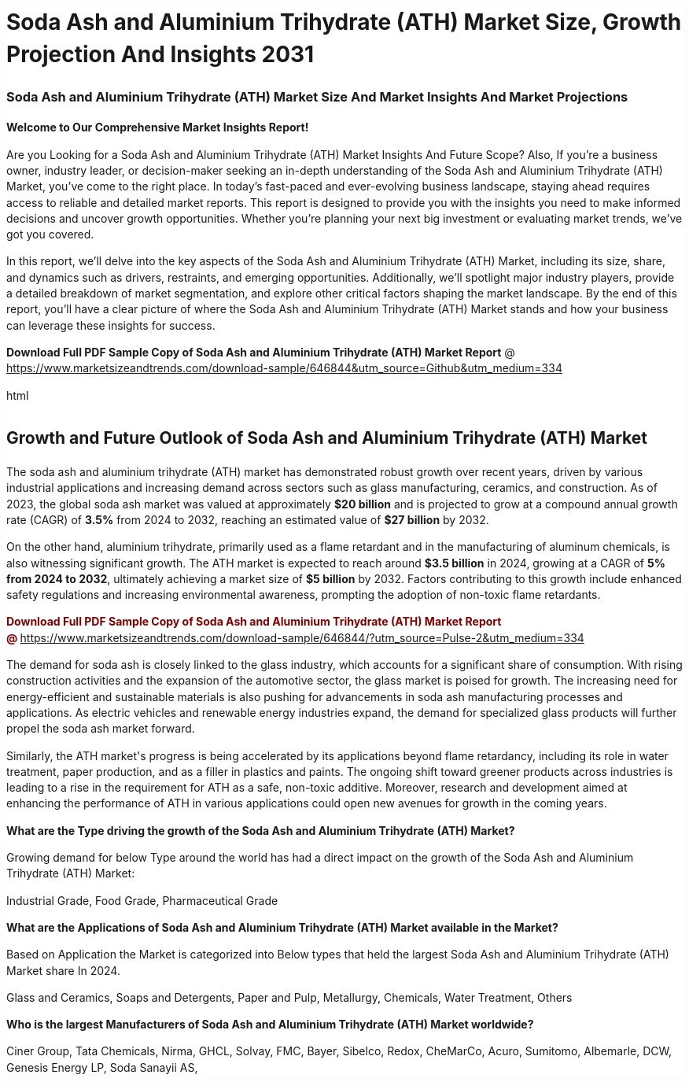 <h1>Soda Ash and Aluminium Trihydrate (ATH) Market Size, Growth Projection And Insights 2031</h1><div class="" data-test-id=""><h3><span class="">Soda Ash and Aluminium Trihydrate (ATH) Market Size And Market Insights And Market Projections</span></h3></div><div class="" data-test-id=""><p><strong>Welcome to Our Comprehensive Market Insights Report!</strong></p><p>Are you Looking for a Soda Ash and Aluminium Trihydrate (ATH) Market Insights And Future Scope? Also, If you&rsquo;re a business owner, industry leader, or decision-maker seeking an in-depth understanding of the Soda Ash and Aluminium Trihydrate (ATH) Market, you&rsquo;ve come to the right place. In today&rsquo;s fast-paced and ever-evolving business landscape, staying ahead requires access to reliable and detailed market reports. This report is designed to provide you with the insights you need to make informed decisions and uncover growth opportunities. Whether you&rsquo;re planning your next big investment or evaluating market trends, we&rsquo;ve got you covered.</p><p>In this report, we&rsquo;ll delve into the key aspects of the Soda Ash and Aluminium Trihydrate (ATH) Market, including its size, share, and dynamics such as drivers, restraints, and emerging opportunities. Additionally, we&rsquo;ll spotlight major industry players, provide a detailed breakdown of market segmentation, and explore other critical factors shaping the market landscape. By the end of this report, you&rsquo;ll have a clear picture of where the Soda Ash and Aluminium Trihydrate (ATH) Market stands and how your business can leverage these insights for success.</p><p><strong>Download Full PDF Sample Copy of Soda Ash and Aluminium Trihydrate (ATH) Market Report</strong> @ <a href="https://www.marketsizeandtrends.com/download-sample/646844&utm_source=Github&utm_medium=334" target="_blank">https://www.marketsizeandtrends.com/download-sample/646844&utm_source=Github&utm_medium=334</a></p></div><div class="" data-test-id=""><p><span class="">html<div> <h2>Growth and Future Outlook of Soda Ash and Aluminium Trihydrate (ATH) Market</h2> <p>The soda ash and aluminium trihydrate (ATH) market has demonstrated robust growth over recent years, driven by various industrial applications and increasing demand across sectors such as glass manufacturing, ceramics, and construction. As of 2023, the global soda ash market was valued at approximately <strong>$20 billion</strong> and is projected to grow at a compound annual growth rate (CAGR) of <strong>3.5%</strong> from 2024 to 2032, reaching an estimated value of <strong>$27 billion</strong> by 2032.</p> <p>On the other hand, aluminium trihydrate, primarily used as a flame retardant and in the manufacturing of aluminum chemicals, is also witnessing significant growth. The ATH market is expected to reach around <strong>$3.5 billion</strong> in 2024, growing at a CAGR of <strong>5% from 2024 to 2032</strong>, ultimately achieving a market size of <strong>$5 billion</strong> by 2032. Factors contributing to this growth include enhanced safety regulations and increasing environmental awareness, prompting the adoption of non-toxic flame retardants.</p> <p><strong><span style="color: #800000;">Download Full PDF Sample Copy of Soda Ash and Aluminium Trihydrate (ATH) Market Report @</span>&nbsp;</strong><a href="https://www.marketsizeandtrends.com/download-sample/646844/?utm_source=Pulse-2&amp;utm_medium=334">https://www.marketsizeandtrends.com/download-sample/646844/?utm_source=Pulse-2&amp;utm_medium=334</a></p> <p>The demand for soda ash is closely linked to the glass industry, which accounts for a significant share of consumption. With rising construction activities and the expansion of the automotive sector, the glass market is poised for growth. The increasing need for energy-efficient and sustainable materials is also pushing for advancements in soda ash manufacturing processes and applications. As electric vehicles and renewable energy industries expand, the demand for specialized glass products will further propel the soda ash market forward.</p> <p>Similarly, the ATH market's progress is being accelerated by its applications beyond flame retardancy, including its role in water treatment, paper production, and as a filler in plastics and paints. The ongoing shift toward greener products across industries is leading to a rise in the requirement for ATH as a safe, non-toxic additive. Moreover, research and development aimed at enhancing the performance of ATH in various applications could open new avenues for growth in the coming years.</p></div></span></p><p><strong><span class="">What are the&nbsp;Type driving the growth of the Soda Ash and Aluminium Trihydrate (ATH) Market?</span></strong></p></div><div class="" data-test-id=""><p><span class="">Growing demand for below Type around the world has had a direct impact on the growth of the Soda Ash and Aluminium Trihydrate (ATH) Market:</span></p></div><div class="" data-test-id=""><p>Industrial Grade, Food Grade, Pharmaceutical Grade</p><p><span class=""><strong>What are the&nbsp;Applications&nbsp;of Soda Ash and Aluminium Trihydrate (ATH) Market available in the Market?</strong></span></p></div><div class="" data-test-id=""><p><span class="">Based on Application the Market is categorized into Below types that held the largest Soda Ash and Aluminium Trihydrate (ATH) Market share In 2024.</span></p></div><div class="" data-test-id=""><p><span class="">Glass and Ceramics, Soaps and Detergents, Paper and Pulp, Metallurgy, Chemicals, Water Treatment, Others</span></p><p><span class=""><strong>Who is the largest Manufacturers of Soda Ash and Aluminium Trihydrate (ATH) Market worldwide?</strong></span></p></div><div class="" data-test-id=""><p><span class="">Ciner Group, Tata Chemicals, Nirma, GHCL, Solvay, FMC, Bayer, Sibelco, Redox, CheMarCo, Acuro, Sumitomo, Albemarle, DCW, Genesis Energy LP, Soda Sanayii AS,